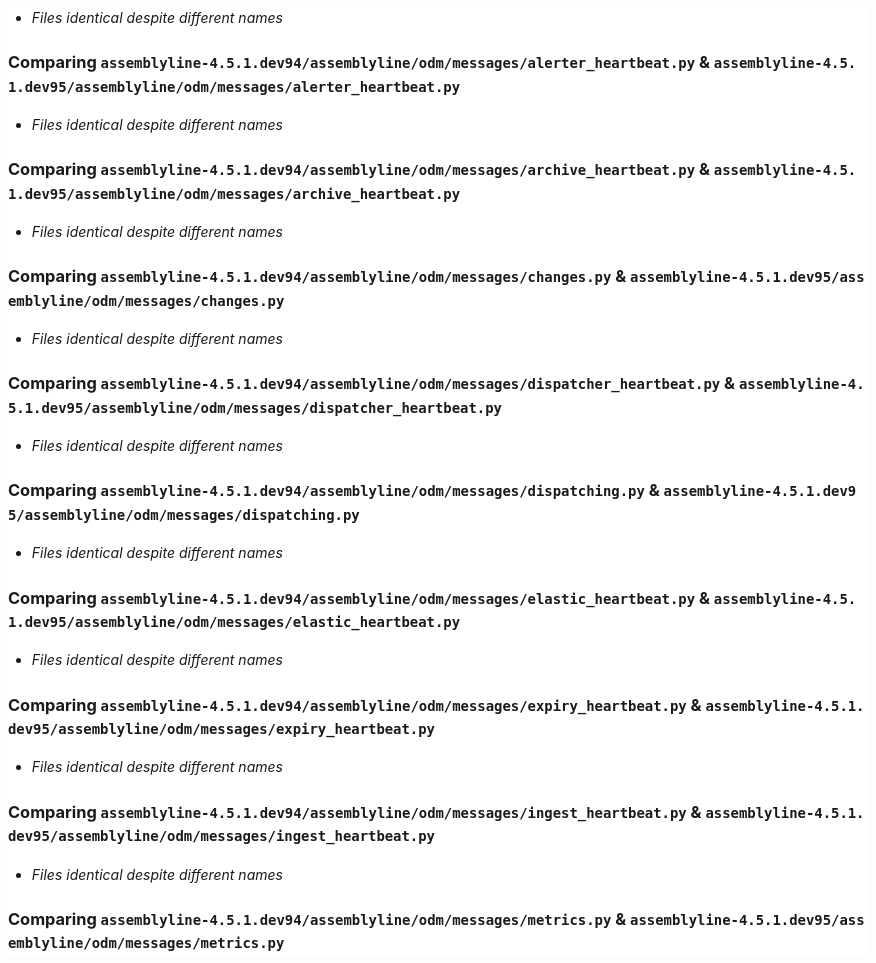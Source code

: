  * *Files identical despite different names*

### Comparing `assemblyline-4.5.1.dev94/assemblyline/odm/messages/alerter_heartbeat.py` & `assemblyline-4.5.1.dev95/assemblyline/odm/messages/alerter_heartbeat.py`

 * *Files identical despite different names*

### Comparing `assemblyline-4.5.1.dev94/assemblyline/odm/messages/archive_heartbeat.py` & `assemblyline-4.5.1.dev95/assemblyline/odm/messages/archive_heartbeat.py`

 * *Files identical despite different names*

### Comparing `assemblyline-4.5.1.dev94/assemblyline/odm/messages/changes.py` & `assemblyline-4.5.1.dev95/assemblyline/odm/messages/changes.py`

 * *Files identical despite different names*

### Comparing `assemblyline-4.5.1.dev94/assemblyline/odm/messages/dispatcher_heartbeat.py` & `assemblyline-4.5.1.dev95/assemblyline/odm/messages/dispatcher_heartbeat.py`

 * *Files identical despite different names*

### Comparing `assemblyline-4.5.1.dev94/assemblyline/odm/messages/dispatching.py` & `assemblyline-4.5.1.dev95/assemblyline/odm/messages/dispatching.py`

 * *Files identical despite different names*

### Comparing `assemblyline-4.5.1.dev94/assemblyline/odm/messages/elastic_heartbeat.py` & `assemblyline-4.5.1.dev95/assemblyline/odm/messages/elastic_heartbeat.py`

 * *Files identical despite different names*

### Comparing `assemblyline-4.5.1.dev94/assemblyline/odm/messages/expiry_heartbeat.py` & `assemblyline-4.5.1.dev95/assemblyline/odm/messages/expiry_heartbeat.py`

 * *Files identical despite different names*

### Comparing `assemblyline-4.5.1.dev94/assemblyline/odm/messages/ingest_heartbeat.py` & `assemblyline-4.5.1.dev95/assemblyline/odm/messages/ingest_heartbeat.py`

 * *Files identical despite different names*

### Comparing `assemblyline-4.5.1.dev94/assemblyline/odm/messages/metrics.py` & `assemblyline-4.5.1.dev95/assemblyline/odm/messages/metrics.py`
